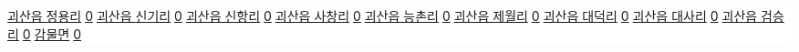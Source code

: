
  <tr class="item">
    <td><a href="충청북도 괴산군 괴산읍 정용리">괴산읍 정용리</a></td>
    <td><a href="충청북도 괴산군 괴산읍 정용리">0</a></td>
  </tr>
    

  <tr class="item">
    <td><a href="충청북도 괴산군 괴산읍 신기리">괴산읍 신기리</a></td>
    <td><a href="충청북도 괴산군 괴산읍 신기리">0</a></td>
  </tr>
    

  <tr class="item">
    <td><a href="충청북도 괴산군 괴산읍 신항리">괴산읍 신항리</a></td>
    <td><a href="충청북도 괴산군 괴산읍 신항리">0</a></td>
  </tr>
    

  <tr class="item">
    <td><a href="충청북도 괴산군 괴산읍 사창리">괴산읍 사창리</a></td>
    <td><a href="충청북도 괴산군 괴산읍 사창리">0</a></td>
  </tr>
    

  <tr class="item">
    <td><a href="충청북도 괴산군 괴산읍 능촌리">괴산읍 능촌리</a></td>
    <td><a href="충청북도 괴산군 괴산읍 능촌리">0</a></td>
  </tr>
    

  <tr class="item">
    <td><a href="충청북도 괴산군 괴산읍 제월리">괴산읍 제월리</a></td>
    <td><a href="충청북도 괴산군 괴산읍 제월리">0</a></td>
  </tr>
    

  <tr class="item">
    <td><a href="충청북도 괴산군 괴산읍 대덕리">괴산읍 대덕리</a></td>
    <td><a href="충청북도 괴산군 괴산읍 대덕리">0</a></td>
  </tr>
    

  <tr class="item">
    <td><a href="충청북도 괴산군 괴산읍 대사리">괴산읍 대사리</a></td>
    <td><a href="충청북도 괴산군 괴산읍 대사리">0</a></td>
  </tr>
    

  <tr class="item">
    <td><a href="충청북도 괴산군 괴산읍 검승리">괴산읍 검승리</a></td>
    <td><a href="충청북도 괴산군 괴산읍 검승리">0</a></td>
  </tr>
    

  <tr class="item">
    <td><a href="충청북도 괴산군 감물면">감물면</a></td>
    <td><a href="충청북도 괴산군 감물면">0</a></td>
  </tr>
    